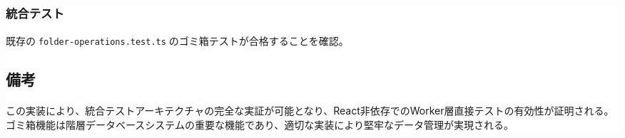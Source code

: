 ### 統合テスト
既存の `folder-operations.test.ts` のゴミ箱テストが合格することを確認。

## 備考

この実装により、統合テストアーキテクチャの完全な実証が可能となり、React非依存でのWorker層直接テストの有効性が証明される。ゴミ箱機能は階層データベースシステムの重要な機能であり、適切な実装により堅牢なデータ管理が実現される。